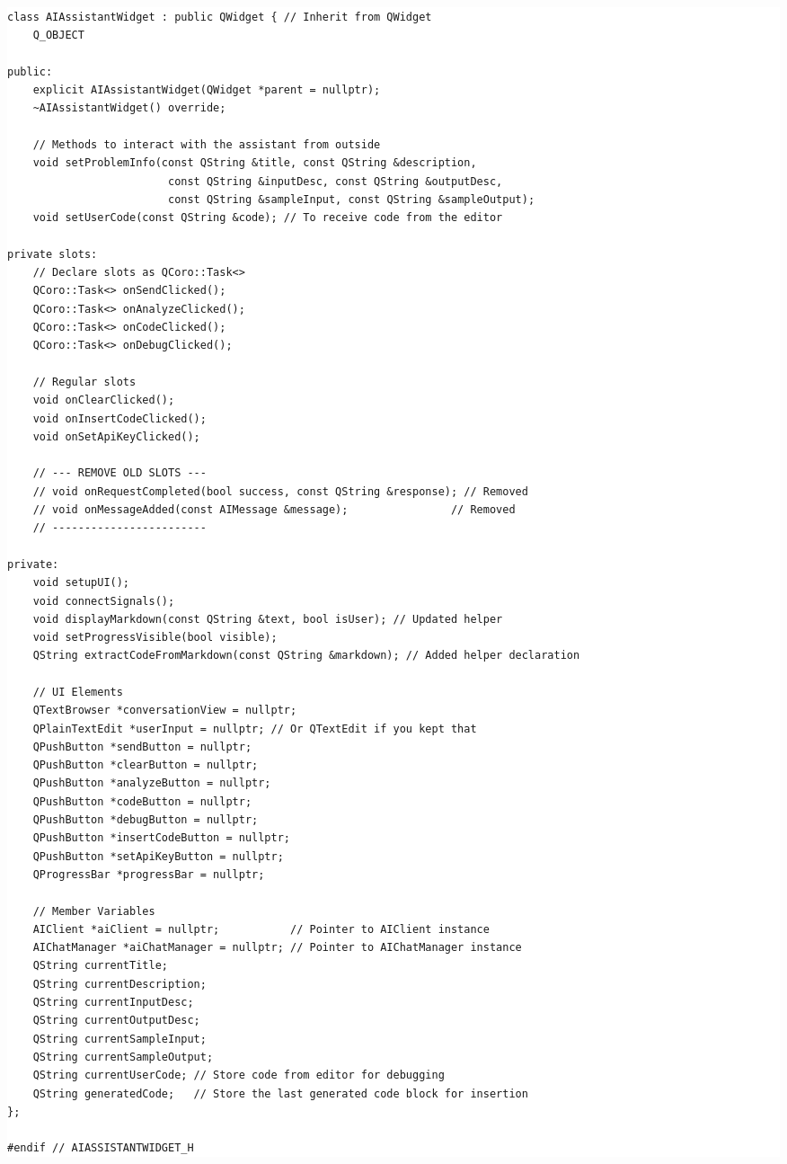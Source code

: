 ```
class AIAssistantWidget : public QWidget { // Inherit from QWidget
    Q_OBJECT

public:
    explicit AIAssistantWidget(QWidget *parent = nullptr);
    ~AIAssistantWidget() override;

    // Methods to interact with the assistant from outside
    void setProblemInfo(const QString &title, const QString &description,
                         const QString &inputDesc, const QString &outputDesc,
                         const QString &sampleInput, const QString &sampleOutput);
    void setUserCode(const QString &code); // To receive code from the editor

private slots:
    // Declare slots as QCoro::Task<>
    QCoro::Task<> onSendClicked();
    QCoro::Task<> onAnalyzeClicked();
    QCoro::Task<> onCodeClicked();
    QCoro::Task<> onDebugClicked();

    // Regular slots
    void onClearClicked();
    void onInsertCodeClicked();
    void onSetApiKeyClicked();

    // --- REMOVE OLD SLOTS ---
    // void onRequestCompleted(bool success, const QString &response); // Removed
    // void onMessageAdded(const AIMessage &message);                // Removed
    // ------------------------

private:
    void setupUI();
    void connectSignals();
    void displayMarkdown(const QString &text, bool isUser); // Updated helper
    void setProgressVisible(bool visible);
    QString extractCodeFromMarkdown(const QString &markdown); // Added helper declaration

    // UI Elements
    QTextBrowser *conversationView = nullptr;
    QPlainTextEdit *userInput = nullptr; // Or QTextEdit if you kept that
    QPushButton *sendButton = nullptr;
    QPushButton *clearButton = nullptr;
    QPushButton *analyzeButton = nullptr;
    QPushButton *codeButton = nullptr;
    QPushButton *debugButton = nullptr;
    QPushButton *insertCodeButton = nullptr;
    QPushButton *setApiKeyButton = nullptr;
    QProgressBar *progressBar = nullptr;

    // Member Variables
    AIClient *aiClient = nullptr;           // Pointer to AIClient instance
    AIChatManager *aiChatManager = nullptr; // Pointer to AIChatManager instance
    QString currentTitle;
    QString currentDescription;
    QString currentInputDesc;
    QString currentOutputDesc;
    QString currentSampleInput;
    QString currentSampleOutput;
    QString currentUserCode; // Store code from editor for debugging
    QString generatedCode;   // Store the last generated code block for insertion
};

#endif // AIASSISTANTWIDGET_H
```